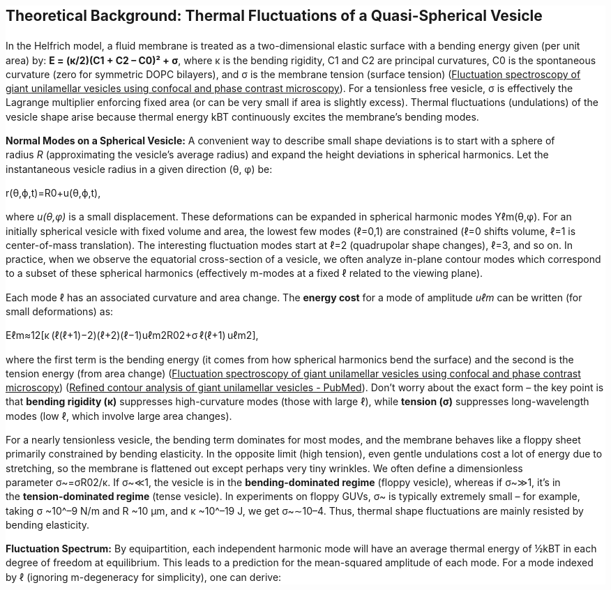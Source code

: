 ## Theoretical Background: Thermal Fluctuations of a Quasi-Spherical Vesicle

In the Helfrich model, a fluid membrane is treated as a two-dimensional elastic surface with a bending energy given (per unit area) by: **E = (κ/2)(C1 + C2 – C0)² + σ**, where κ is the bending rigidity, C1 and C2 are principal curvatures, C0 is the spontaneous curvature (zero for symmetric DOPC bilayers), and σ is the membrane tension (surface tension) ([Fluctuation spectroscopy of giant unilamellar vesicles using confocal and phase contrast microscopy](https://pure.mpg.de/rest/items/item_3231800_1/component/file_3231803/content#:~:text=contour%20was%20detected%20with%20sub,and%20phase%20con%02trast%20microscopy%20with)). For a tensionless free vesicle, σ is effectively the Lagrange multiplier enforcing fixed area (or can be very small if area is slightly excess). Thermal fluctuations (undulations) of the vesicle shape arise because thermal energy kBT continuously excites the membrane’s bending modes.

**Normal Modes on a Spherical Vesicle:** A convenient way to describe small shape deviations is to start with a sphere of radius _R_ (approximating the vesicle’s average radius) and expand the height deviations in spherical harmonics. Let the instantaneous vesicle radius in a given direction (θ, φ) be:

r(θ,ϕ,t)=R0+u(θ,ϕ,t),

where _u(θ,φ)_ is a small displacement. These deformations can be expanded in spherical harmonic modes Yℓm(θ,φ). For an initially spherical vesicle with fixed volume and area, the lowest few modes (ℓ=0,1) are constrained (ℓ=0 shifts volume, ℓ=1 is center-of-mass translation). The interesting fluctuation modes start at ℓ=2 (quadrupolar shape changes), ℓ=3, and so on. In practice, when we observe the equatorial cross-section of a vesicle, we often analyze in-plane contour modes which correspond to a subset of these spherical harmonics (effectively m-modes at a fixed ℓ related to the viewing plane).

Each mode ℓ has an associated curvature and area change. The **energy cost** for a mode of amplitude _uℓm_ can be written (for small deformations) as:

Eℓm≈12[κ (ℓ(ℓ+1)−2)(ℓ+2)(ℓ−1)uℓm2R02+σ ℓ(ℓ+1) uℓm2],

where the first term is the bending energy (it comes from how spherical harmonics bend the surface) and the second is the tension energy (from area change) ([Fluctuation spectroscopy of giant unilamellar vesicles using confocal and phase contrast microscopy](https://pure.mpg.de/rest/items/item_3231800_1/component/file_3231803/content#:~:text=contour%20was%20detected%20with%20sub,and%20phase%20con%02trast%20microscopy%20with)) ([Refined contour analysis of giant unilamellar vesicles - PubMed](https://pubmed.ncbi.nlm.nih.gov/15103522/#:~:text=The%20fluctuation%20spectrum%20of%20giant,to%20provide%20reliable%20error%20estimate)). Don’t worry about the exact form – the key point is that **bending rigidity (κ)** suppresses high-curvature modes (those with large ℓ), while **tension (σ)** suppresses long-wavelength modes (low ℓ, which involve large area changes).

For a nearly tensionless vesicle, the bending term dominates for most modes, and the membrane behaves like a floppy sheet primarily constrained by bending elasticity. In the opposite limit (high tension), even gentle undulations cost a lot of energy due to stretching, so the membrane is flattened out except perhaps very tiny wrinkles. We often define a dimensionless parameter σ~=σR02/κ. If σ~≪1, the vesicle is in the **bending-dominated regime** (floppy vesicle), whereas if σ~≫1, it’s in the **tension-dominated regime** (tense vesicle). In experiments on floppy GUVs, σ~ is typically extremely small – for example, taking σ ~10^–9 N/m and R ~10 µm, and κ ~10^–19 J, we get σ~∼10–4. Thus, thermal shape fluctuations are mainly resisted by bending elasticity.

**Fluctuation Spectrum:** By equipartition, each independent harmonic mode will have an average thermal energy of ½kBT in each degree of freedom at equilibrium. This leads to a prediction for the mean-squared amplitude of each mode. For a mode indexed by ℓ (ignoring m-degeneracy for simplicity), one can derive:
